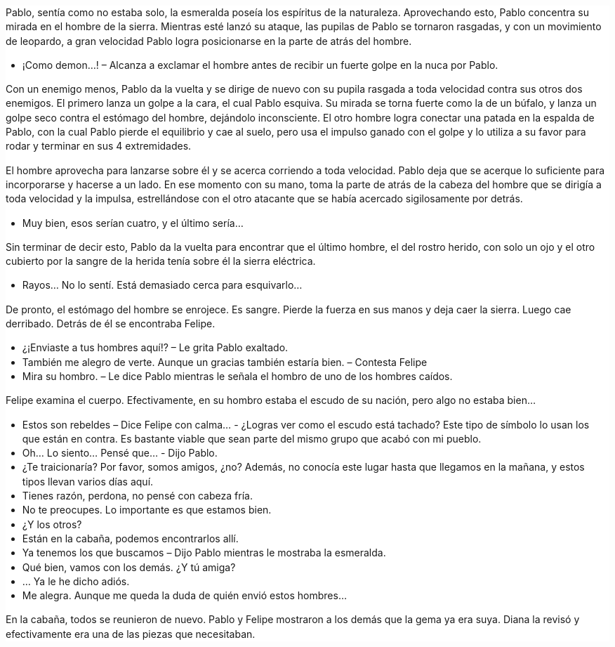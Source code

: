 Pablo, sentía como no estaba solo, la esmeralda poseía los espíritus de la naturaleza. Aprovechando esto, Pablo concentra su mirada en el hombre de la sierra. Mientras esté lanzó su ataque, las pupilas de Pablo se tornaron rasgadas, y con un movimiento de leopardo, a gran velocidad Pablo logra posicionarse en la parte de atrás del hombre.

-	¡Como demon…! – Alcanza a exclamar el hombre antes de recibir un fuerte golpe en la nuca por Pablo.

Con un enemigo menos, Pablo da la vuelta y se dirige de nuevo con su pupila rasgada a toda velocidad contra sus otros dos enemigos. El primero lanza un golpe a la cara, el cual Pablo esquiva. Su mirada se torna fuerte como la de un búfalo, y lanza un golpe seco contra el estómago del hombre, dejándolo inconsciente. El otro hombre logra conectar una patada en la espalda de Pablo, con la cual Pablo pierde el equilibrio y cae al suelo, pero usa el impulso ganado con el golpe y lo utiliza a su favor para rodar y terminar en sus 4 extremidades.

El hombre aprovecha para lanzarse sobre él y se acerca corriendo a toda velocidad. Pablo deja que se acerque lo suficiente para incorporarse y hacerse a un lado. En ese momento con su mano, toma la parte de atrás de la cabeza del hombre que se dirigía a toda velocidad y la impulsa, estrellándose con el otro atacante que se había acercado sigilosamente por detrás.

-	Muy bien, esos serían cuatro, y el último sería…

Sin terminar de decir esto, Pablo da la vuelta para encontrar que el último hombre, el del rostro herido, con solo un ojo y el otro cubierto por la sangre de la herida tenía sobre él la sierra eléctrica.

-	Rayos… No lo sentí. Está demasiado cerca para esquivarlo…

De pronto, el estómago del hombre se enrojece. Es sangre. Pierde la fuerza en sus manos y deja caer la sierra. Luego cae derribado. Detrás de él se encontraba Felipe.

-	¿¡Enviaste a tus hombres aquí!? – Le grita Pablo exaltado.
-	También me alegro de verte. Aunque un gracias también estaría bien. – Contesta Felipe
-	Mira su hombro. – Le dice Pablo mientras le señala el hombro de uno de los hombres caídos.

Felipe examina el cuerpo. Efectivamente, en su hombro estaba el escudo de su nación, pero algo no estaba bien…

-	Estos son rebeldes – Dice Felipe con calma… - ¿Logras ver como el escudo está tachado?  Este tipo de símbolo lo usan los que están en contra. Es bastante viable que sean parte del mismo grupo que acabó con mi pueblo.
-	Oh… Lo siento… Pensé que… - Dijo Pablo.
-	¿Te traicionaría? Por favor, somos amigos, ¿no? Además, no conocía este lugar hasta que llegamos en la mañana, y estos tipos llevan varios días aquí.
-	Tienes razón, perdona, no pensé con cabeza fría.
-	No te preocupes. Lo importante es que estamos bien.
-	¿Y los otros?
-	Están en la cabaña, podemos encontrarlos allí.
-	Ya tenemos los que buscamos – Dijo Pablo mientras le mostraba la esmeralda.
-	Qué bien, vamos con los demás. ¿Y tú amiga?
-	… Ya le he dicho adiós.
-	Me alegra. Aunque me queda la duda de quién envió estos hombres…

En la cabaña, todos se reunieron de nuevo. Pablo y Felipe mostraron a los demás que la gema ya era suya. Diana la revisó y efectivamente era una de las piezas que necesitaban.

